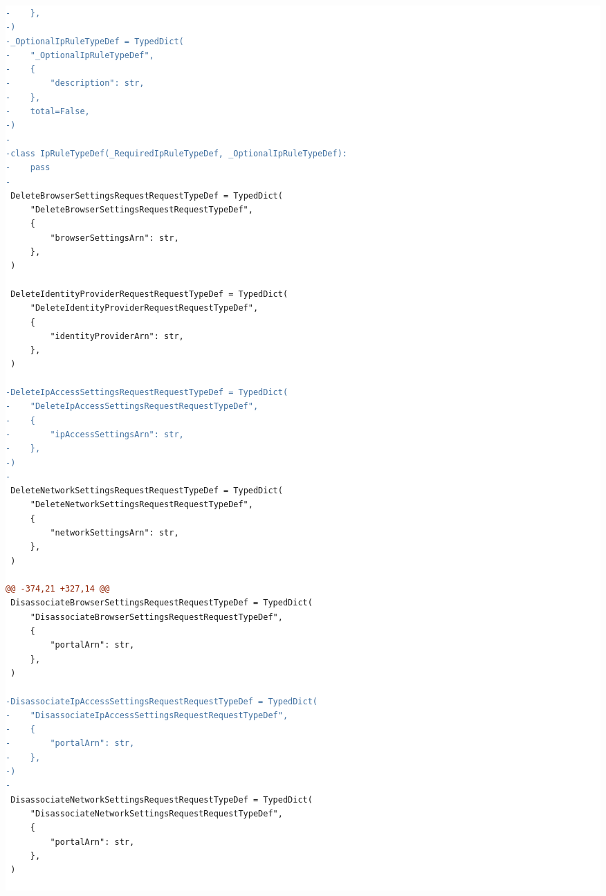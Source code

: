 ```diff
-    },
-)
-_OptionalIpRuleTypeDef = TypedDict(
-    "_OptionalIpRuleTypeDef",
-    {
-        "description": str,
-    },
-    total=False,
-)
-
-class IpRuleTypeDef(_RequiredIpRuleTypeDef, _OptionalIpRuleTypeDef):
-    pass
-
 DeleteBrowserSettingsRequestRequestTypeDef = TypedDict(
     "DeleteBrowserSettingsRequestRequestTypeDef",
     {
         "browserSettingsArn": str,
     },
 )
 
 DeleteIdentityProviderRequestRequestTypeDef = TypedDict(
     "DeleteIdentityProviderRequestRequestTypeDef",
     {
         "identityProviderArn": str,
     },
 )
 
-DeleteIpAccessSettingsRequestRequestTypeDef = TypedDict(
-    "DeleteIpAccessSettingsRequestRequestTypeDef",
-    {
-        "ipAccessSettingsArn": str,
-    },
-)
-
 DeleteNetworkSettingsRequestRequestTypeDef = TypedDict(
     "DeleteNetworkSettingsRequestRequestTypeDef",
     {
         "networkSettingsArn": str,
     },
 )
 
@@ -374,21 +327,14 @@
 DisassociateBrowserSettingsRequestRequestTypeDef = TypedDict(
     "DisassociateBrowserSettingsRequestRequestTypeDef",
     {
         "portalArn": str,
     },
 )
 
-DisassociateIpAccessSettingsRequestRequestTypeDef = TypedDict(
-    "DisassociateIpAccessSettingsRequestRequestTypeDef",
-    {
-        "portalArn": str,
-    },
-)
-
 DisassociateNetworkSettingsRequestRequestTypeDef = TypedDict(
     "DisassociateNetworkSettingsRequestRequestTypeDef",
     {
         "portalArn": str,
     },
 )
 
```